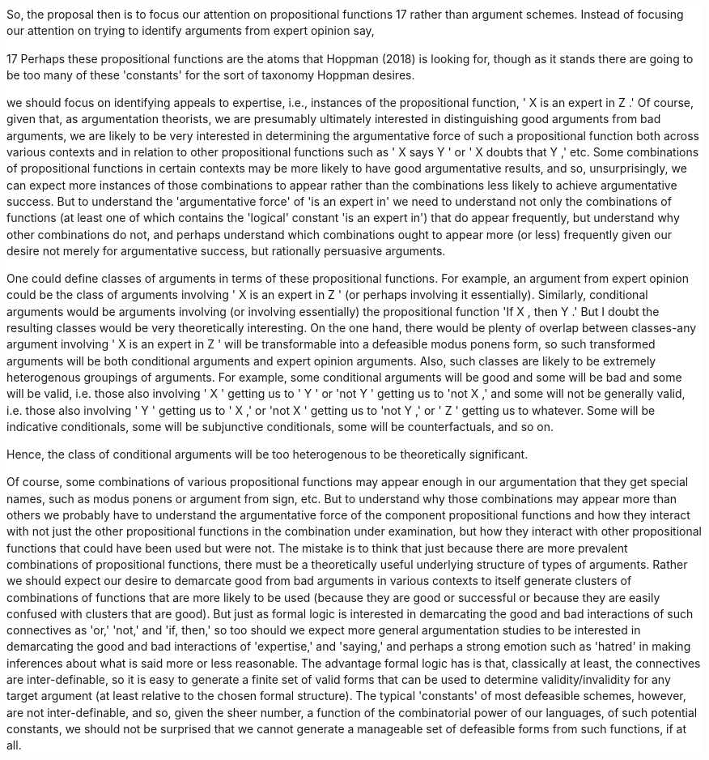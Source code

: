 So, the proposal then is to focus our attention on propositional functions 17  rather than argument schemes. Instead of focusing our attention on trying to identify arguments from expert opinion say,

17 Perhaps these propositional functions are the atoms that Hoppman (2018) is looking for, though as it stands there are going to be too many of these 'constants' for the sort of taxonomy Hoppman desires.

we should focus on identifying appeals to expertise, i.e., instances of  the  propositional  function,  ' X is  an  expert  in Z .'  Of  course, given  that,  as  argumentation  theorists,  we  are  presumably  ultimately  interested  in  distinguishing  good  arguments  from  bad arguments, we are likely to be very interested in determining the argumentative force of such a propositional function both across various  contexts  and  in  relation  to  other  propositional  functions such as ' X says Y ' or ' X doubts that Y ,' etc. Some combinations of propositional functions in certain contexts may be more likely to have  good  argumentative  results,  and  so,  unsurprisingly,  we  can expect more instances of those combinations to appear rather than the combinations less likely to achieve argumentative success. But to  understand  the  'argumentative  force'  of  'is  an  expert  in'  we need to understand not only the combinations of functions (at least one of which contains the 'logical' constant 'is an expert in') that do appear frequently, but understand why other combinations do not, and perhaps understand which combinations ought to appear more (or less) frequently given our desire not merely for argumentative success, but rationally persuasive arguments.

One could define classes of arguments in terms of these propositional functions. For example, an argument from expert opinion could be the class of arguments involving ' X is an expert in Z ' (or perhaps involving it essentially). Similarly, conditional arguments would be arguments involving (or involving essentially) the propositional function 'If X ,  then Y .'  But I doubt the resulting classes would  be  very  theoretically  interesting.  On  the  one  hand,  there would  be  plenty  of  overlap  between  classes-any  argument  involving ' X is an expert in Z ' will be transformable into a defeasible  modus  ponens  form,  so  such  transformed  arguments  will  be both  conditional  arguments  and  expert  opinion  arguments.  Also, such classes are likely to be extremely heterogenous groupings of arguments. For example, some conditional arguments will be good and some will be bad and some will be valid, i.e. those also involving ' X ' getting us to ' Y ' or 'not Y ' getting us to 'not X ,'  and some  will  not  be  generally  valid,  i.e.  those  also  involving  ' Y ' getting us to ' X ,' or 'not X ' getting us to 'not Y ,' or ' Z ' getting us to  whatever.  Some  will  be  indicative  conditionals,  some  will  be subjunctive conditionals, some will be counterfactuals, and so on.

Hence, the class of conditional arguments will be too heterogenous to be theoretically significant.

Of  course,  some  combinations  of  various  propositional  functions may appear enough in our argumentation that they get special names, such as modus ponens or argument from sign, etc. But to  understand  why  those  combinations  may  appear  more  than others we probably have to understand the argumentative force of the component propositional functions and how they interact with not just the other propositional functions in the combination under examination, but how they interact with other propositional functions  that  could  have  been  used  but  were  not.  The  mistake  is  to think  that  just  because  there  are  more  prevalent  combinations  of propositional functions, there must be a theoretically useful underlying structure of types of arguments. Rather we should expect our desire to demarcate good from bad arguments in various contexts to  itself  generate  clusters  of  combinations  of  functions  that  are more  likely  to  be  used  (because  they  are  good  or  successful  or because they are easily confused with clusters that are good). But just as formal logic is interested in demarcating the good and bad interactions of such connectives as 'or,' 'not,' and 'if, then,' so too should we expect more general argumentation studies to be interested in demarcating the good and bad interactions of 'expertise,' and  'saying,'  and  perhaps  a  strong  emotion  such  as  'hatred'  in making inferences about what is said more or less reasonable. The advantage formal logic has is that, classically at least, the connectives  are  inter-definable,  so  it  is  easy  to  generate  a  finite  set  of valid  forms  that  can  be  used  to  determine  validity/invalidity  for any target argument (at least relative to the chosen formal structure). The typical 'constants' of most defeasible schemes, however, are not inter-definable, and so, given the sheer number, a function of the combinatorial power of our languages, of such potential constants,  we  should  not  be  surprised  that  we  cannot  generate  a manageable set of defeasible forms from such functions, if at all.
